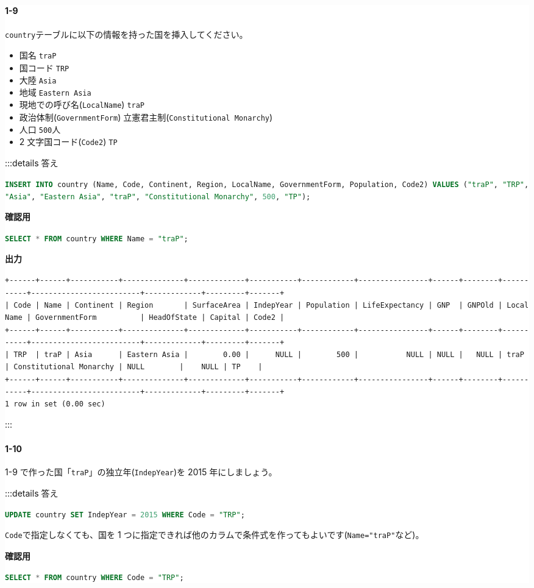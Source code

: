 #### 1-9

`country`テーブルに以下の情報を持った国を挿入してください。

- 国名 `traP`
- 国コード `TRP`
- 大陸 `Asia`
- 地域 `Eastern Asia`
- 現地での呼び名(`LocalName`) `traP`
- 政治体制(`GovernmentForm`) 立憲君主制(`Constitutional Monarchy`)
- 人口 `500`人
- 2 文字国コード(`Code2`) `TP`

:::details 答え

```sql
INSERT INTO country (Name, Code, Continent, Region, LocalName, GovernmentForm, Population, Code2) VALUES ("traP", "TRP", "Asia", "Eastern Asia", "traP", "Constitutional Monarchy", 500, "TP");
```

**確認用**

```sql
SELECT * FROM country WHERE Name = "traP";
```

**出力**

```txt
+------+------+-----------+--------------+-------------+-----------+------------+----------------+------+--------+-----------+-------------------------+-------------+---------+-------+
| Code | Name | Continent | Region       | SurfaceArea | IndepYear | Population | LifeExpectancy | GNP  | GNPOld | LocalName | GovernmentForm          | HeadOfState | Capital | Code2 |
+------+------+-----------+--------------+-------------+-----------+------------+----------------+------+--------+-----------+-------------------------+-------------+---------+-------+
| TRP  | traP | Asia      | Eastern Asia |        0.00 |      NULL |        500 |           NULL | NULL |   NULL | traP      | Constitutional Monarchy | NULL        |    NULL | TP    |
+------+------+-----------+--------------+-------------+-----------+------------+----------------+------+--------+-----------+-------------------------+-------------+---------+-------+
1 row in set (0.00 sec)
```

:::

#### 1-10

1-9 で作った国「`traP`」の独立年(`IndepYear`)を 2015 年にしましょう。

:::details 答え

```sql
UPDATE country SET IndepYear = 2015 WHERE Code = "TRP";
```

`Code`で指定しなくても、国を 1 つに指定できれば他のカラムで条件式を作ってもよいです(`Name="traP"`など)。

**確認用**

```sql
SELECT * FROM country WHERE Code = "TRP";
```
